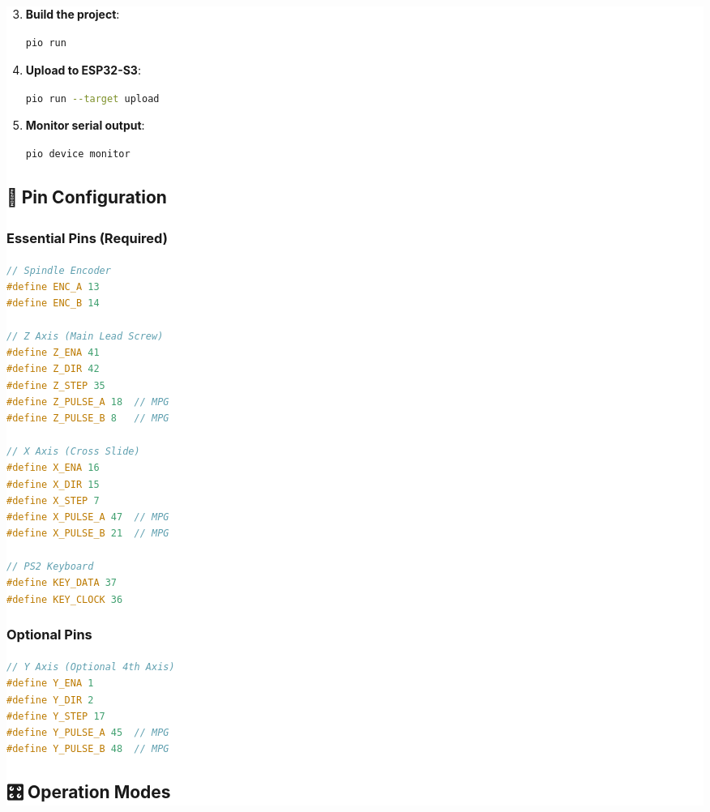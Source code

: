 3. **Build the project**:
   ```bash
   pio run
   ```

4. **Upload to ESP32-S3**:
   ```bash
   pio run --target upload
   ```

5. **Monitor serial output**:
   ```bash
   pio device monitor
   ```

## 🔌 Pin Configuration

### Essential Pins (Required)
```cpp
// Spindle Encoder
#define ENC_A 13
#define ENC_B 14

// Z Axis (Main Lead Screw)
#define Z_ENA 41
#define Z_DIR 42
#define Z_STEP 35
#define Z_PULSE_A 18  // MPG
#define Z_PULSE_B 8   // MPG

// X Axis (Cross Slide)
#define X_ENA 16
#define X_DIR 15
#define X_STEP 7
#define X_PULSE_A 47  // MPG
#define X_PULSE_B 21  // MPG

// PS2 Keyboard
#define KEY_DATA 37
#define KEY_CLOCK 36
```

### Optional Pins
```cpp
// Y Axis (Optional 4th Axis)
#define Y_ENA 1
#define Y_DIR 2
#define Y_STEP 17
#define Y_PULSE_A 45  // MPG
#define Y_PULSE_B 48  // MPG
```

## 🎛️ Operation Modes
